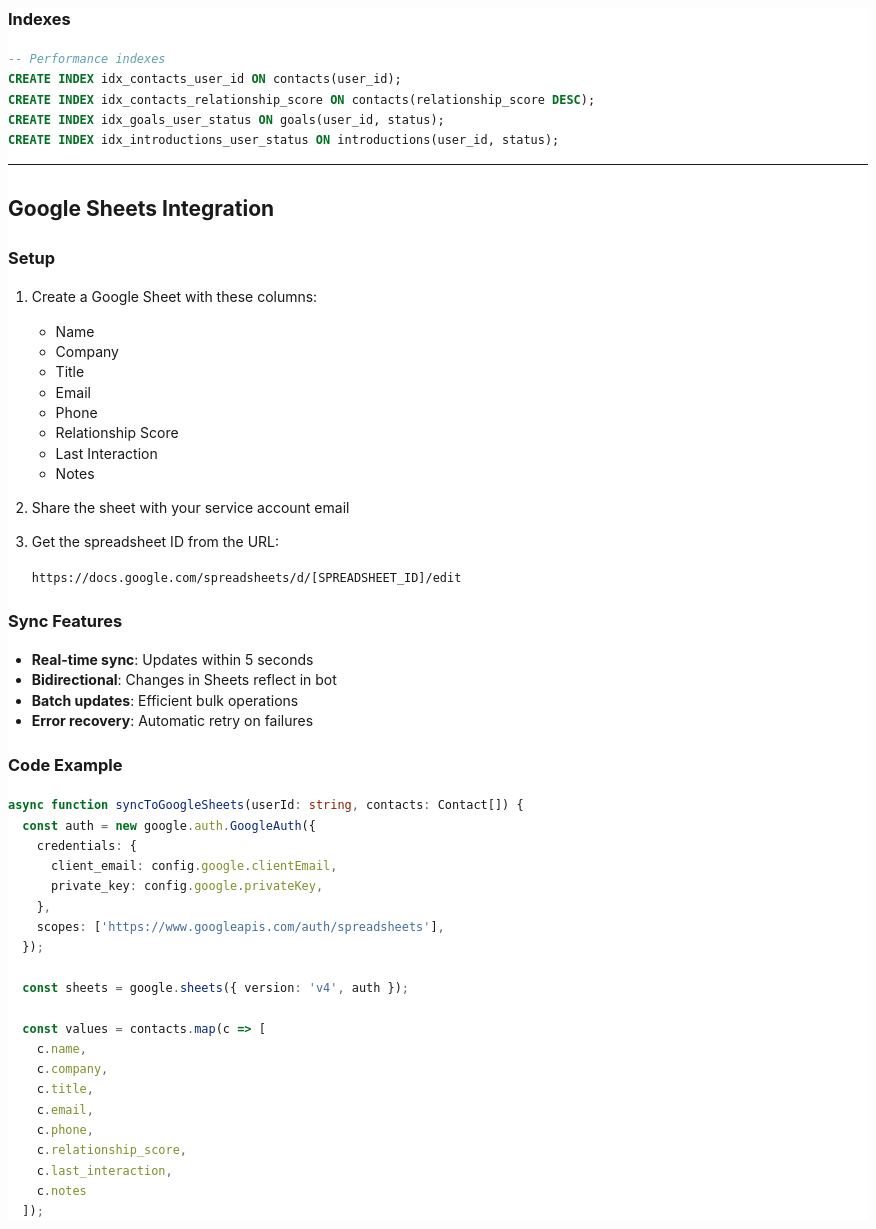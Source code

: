 ### Indexes

```sql
-- Performance indexes
CREATE INDEX idx_contacts_user_id ON contacts(user_id);
CREATE INDEX idx_contacts_relationship_score ON contacts(relationship_score DESC);
CREATE INDEX idx_goals_user_status ON goals(user_id, status);
CREATE INDEX idx_introductions_user_status ON introductions(user_id, status);
```

---

## Google Sheets Integration

### Setup

1. Create a Google Sheet with these columns:
   - Name
   - Company
   - Title
   - Email
   - Phone
   - Relationship Score
   - Last Interaction
   - Notes

2. Share the sheet with your service account email

3. Get the spreadsheet ID from the URL:
   ```
   https://docs.google.com/spreadsheets/d/[SPREADSHEET_ID]/edit
   ```

### Sync Features

- **Real-time sync**: Updates within 5 seconds
- **Bidirectional**: Changes in Sheets reflect in bot
- **Batch updates**: Efficient bulk operations
- **Error recovery**: Automatic retry on failures

### Code Example

```typescript
async function syncToGoogleSheets(userId: string, contacts: Contact[]) {
  const auth = new google.auth.GoogleAuth({
    credentials: {
      client_email: config.google.clientEmail,
      private_key: config.google.privateKey,
    },
    scopes: ['https://www.googleapis.com/auth/spreadsheets'],
  });

  const sheets = google.sheets({ version: 'v4', auth });
  
  const values = contacts.map(c => [
    c.name,
    c.company,
    c.title,
    c.email,
    c.phone,
    c.relationship_score,
    c.last_interaction,
    c.notes
  ]);

```